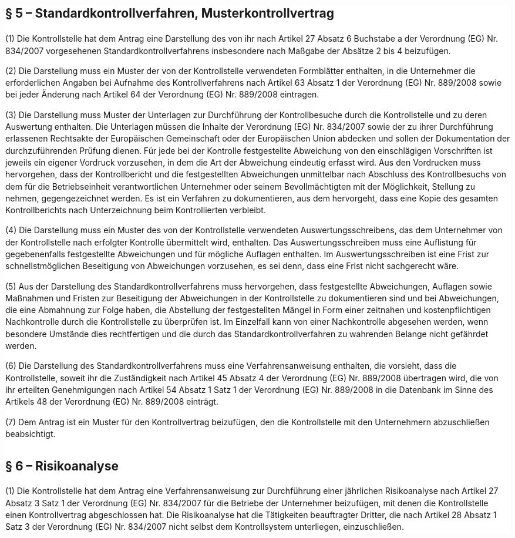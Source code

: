 ## § 5 – Standardkontrollverfahren, Musterkontrollvertrag

(1) Die Kontrollstelle hat dem Antrag eine Darstellung des von ihr nach Artikel 27 Absatz 6 Buchstabe a der Verordnung (EG) Nr. 834/2007 vorgesehenen Standardkontrollverfahrens insbesondere nach Maßgabe der Absätze 2 bis 4 beizufügen.

(2) Die Darstellung muss ein Muster der von der Kontrollstelle verwendeten Formblätter enthalten, in die Unternehmer die erforderlichen Angaben bei Aufnahme des Kontrollverfahrens nach Artikel 63 Absatz 1 der Verordnung (EG) Nr. 889/2008 sowie bei jeder Änderung nach Artikel 64 der Verordnung (EG) Nr. 889/2008 eintragen.

(3) Die Darstellung muss Muster der Unterlagen zur Durchführung der Kontrollbesuche durch die Kontrollstelle und zu deren Auswertung enthalten. Die Unterlagen müssen die Inhalte der Verordnung (EG) Nr. 834/2007 sowie der zu ihrer Durchführung erlassenen Rechtsakte der Europäischen Gemeinschaft oder der Europäischen Union abdecken und sollen der Dokumentation der durchzuführenden Prüfung dienen. Für jede bei der Kontrolle festgestellte Abweichung von den einschlägigen Vorschriften ist jeweils ein eigener Vordruck vorzusehen, in dem die Art der Abweichung eindeutig erfasst wird. Aus den Vordrucken muss hervorgehen, dass der Kontrollbericht und die festgestellten Abweichungen unmittelbar nach Abschluss des Kontrollbesuchs von dem für die Betriebseinheit verantwortlichen Unternehmer oder seinem Bevollmächtigten mit der Möglichkeit, Stellung zu nehmen, gegengezeichnet werden. Es ist ein Verfahren zu dokumentieren, aus dem hervorgeht, dass eine Kopie des gesamten Kontrollberichts nach Unterzeichnung beim Kontrollierten verbleibt.

(4) Die Darstellung muss ein Muster des von der Kontrollstelle verwendeten Auswertungsschreibens, das dem Unternehmer von der Kontrollstelle nach erfolgter Kontrolle übermittelt wird, enthalten. Das Auswertungsschreiben muss eine Auflistung für gegebenenfalls festgestellte Abweichungen und für mögliche Auflagen enthalten. Im Auswertungsschreiben ist eine Frist zur schnellstmöglichen Beseitigung von Abweichungen vorzusehen, es sei denn, dass eine Frist nicht sachgerecht wäre.

(5) Aus der Darstellung des Standardkontrollverfahrens muss hervorgehen, dass festgestellte Abweichungen, Auflagen sowie Maßnahmen und Fristen zur Beseitigung der Abweichungen in der Kontrollstelle zu dokumentieren sind und bei Abweichungen, die eine Abmahnung zur Folge haben, die Abstellung der festgestellten Mängel in Form einer zeitnahen und kostenpflichtigen Nachkontrolle durch die Kontrollstelle zu überprüfen ist. Im Einzelfall kann von einer Nachkontrolle abgesehen werden, wenn besondere Umstände dies rechtfertigen und die durch das Standardkontrollverfahren zu wahrenden Belange nicht gefährdet werden.

(6) Die Darstellung des Standardkontrollverfahrens muss eine Verfahrensanweisung enthalten, die vorsieht, dass die Kontrollstelle, soweit ihr die Zuständigkeit nach Artikel 45 Absatz 4 der Verordnung (EG) Nr. 889/2008 übertragen wird, die von ihr erteilten Genehmigungen nach Artikel 54 Absatz 1 Satz 1 der Verordnung (EG) Nr. 889/2008 in die Datenbank im Sinne des Artikels 48 der Verordnung (EG) Nr. 889/2008 einträgt.

(7) Dem Antrag ist ein Muster für den Kontrollvertrag beizufügen, den die Kontrollstelle mit den Unternehmern abzuschließen beabsichtigt.


## § 6 – Risikoanalyse

(1) Die Kontrollstelle hat dem Antrag eine Verfahrensanweisung zur Durchführung einer jährlichen Risikoanalyse nach Artikel 27 Absatz 3 Satz 1 der Verordnung (EG) Nr. 834/2007 für die Betriebe der Unternehmer beizufügen, mit denen die Kontrollstelle einen Kontrollvertrag abgeschlossen hat. Die Risikoanalyse hat die Tätigkeiten beauftragter Dritter, die nach Artikel 28 Absatz 1 Satz 3 der Verordnung (EG) Nr. 834/2007 nicht selbst dem Kontrollsystem unterliegen, einzuschließen.
